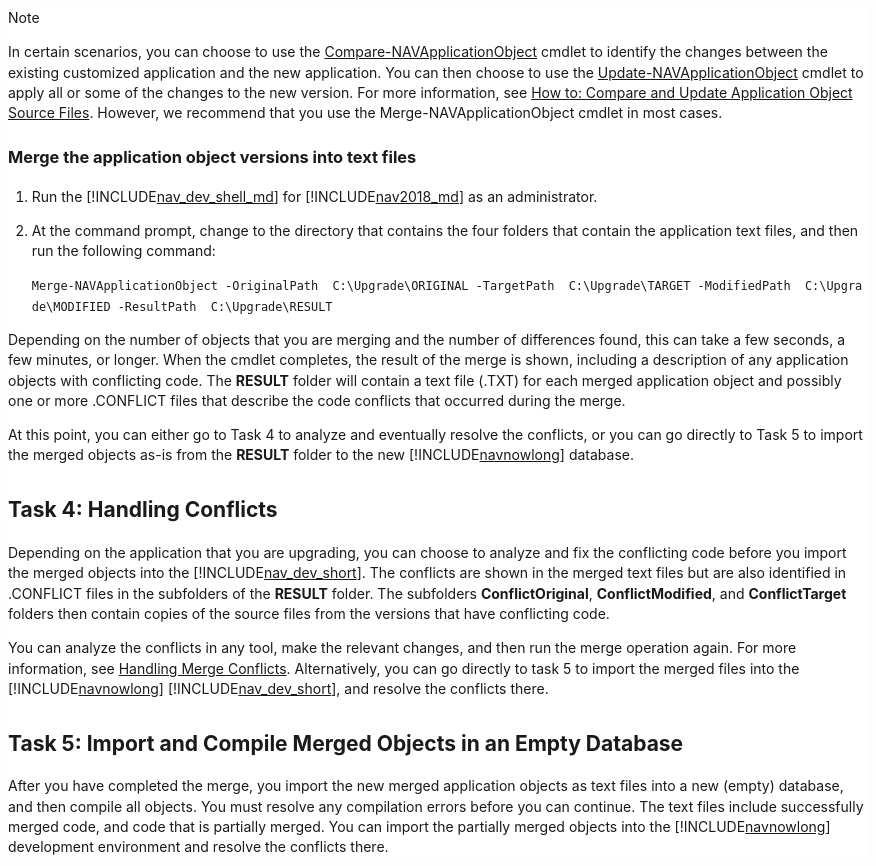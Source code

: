 > [!Note]  
> In certain scenarios, you can choose to use the [Compare-NAVApplicationObject](https://go.microsoft.com/fwlink/?linkid=398882) cmdlet to identify the changes between the existing customized application and the new application. You can then choose to use the [Update-NAVApplicationObject](https://go.microsoft.com/fwlink/?linkid=398886) cmdlet to apply all or some of the changes to the new version. For more information, see [How to: Compare and Update Application Object Source Files](How-to--Compare-and-Update-Application-Object-Source-Files.md). However, we recommend that you use the Merge-NAVApplicationObject  cmdlet in most cases.

### Merge the application object versions into text files
1. Run the [!INCLUDE[nav_dev_shell_md](includes/nav_dev_shell_md.md)] for [!INCLUDE[nav2018_md](includes/nav2018_md.md)] as an administrator.
2. At the command prompt, change to the directory that contains the four folders that contain the application text files, and then run the following command:

    ```  
    Merge-NAVApplicationObject -OriginalPath  C:\Upgrade\ORIGINAL -TargetPath  C:\Upgrade\TARGET -ModifiedPath  C:\Upgrade\MODIFIED -ResultPath  C:\Upgrade\RESULT  
    ```  

Depending on the number of objects that you are merging and the number of differences found, this can take a few seconds, a few minutes, or longer. When the cmdlet completes, the result of the merge is shown, including a description of any application objects with conflicting code. The **RESULT** folder will contain a text file (.TXT) for each merged application object and possibly one or more .CONFLICT files that describe the code conflicts that occurred during the merge.

At this point, you can either go to Task 4 to analyze and eventually resolve the conflicts, or you can go directly to Task 5 to import the merged objects as-is from the **RESULT** folder to the new [!INCLUDE[navnowlong](includes/navnowlong_md.md)] database.  

## Task 4: Handling Conflicts  
Depending on the application that you are upgrading, you can choose to analyze and fix the conflicting code before you import the merged objects into the [!INCLUDE[nav_dev_short](includes/nav_dev_short_md.md)]. The conflicts are shown in the merged text files but are also identified in .CONFLICT files in the subfolders of the **RESULT** folder. The subfolders **ConflictOriginal**, **ConflictModified**, and **ConflictTarget** folders then contain copies of the source files from the versions that have conflicting code.

You can analyze the conflicts in any tool, make the relevant changes, and then run the merge operation again. For more information, see [Handling Merge Conflicts](Handling-Merge-Conflicts.md). Alternatively, you can go directly to task 5 to import the merged files into the [!INCLUDE[navnowlong](includes/navnowlong_md.md)] [!INCLUDE[nav_dev_short](includes/nav_dev_short_md.md)], and resolve the conflicts there. 

## Task 5: Import and Compile Merged Objects in an Empty Database
After you have completed the merge, you import the new merged application objects as text files into a new (empty) database, and then compile all objects. You must resolve any compilation errors before you can continue. The text files include successfully merged code, and code that is partially merged. You can import the partially merged objects into the [!INCLUDE[navnowlong](includes/navnowlong_md.md)] development environment and resolve the conflicts there.
